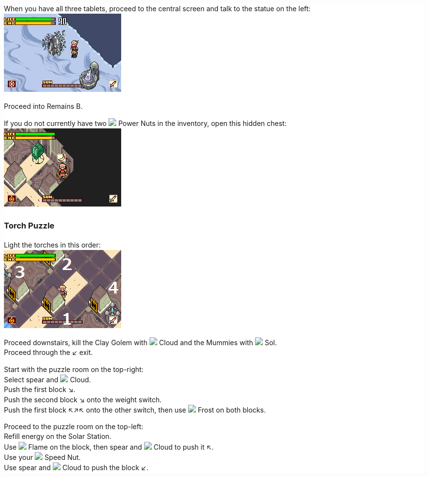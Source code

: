 When you have all three tablets, proceed to the central screen and talk to the statue on the left:  
![](./assets/images/desert_end.webp)

Proceed into Remains B.

If you do not currently have two ![][icon_power_nut] Power Nuts in the inventory, open this hidden chest:  
![](./assets/images/remains_power_chest.webp)

### <span class="puzzle">Torch Puzzle</span>

Light the torches in this order:  
![](./assets/images/remains_lamps.webp)

Proceed downstairs, kill the Clay Golem with ![][icon_cloud] Cloud and the Mummies with ![][icon_sol] Sol.  
Proceed through the ↙️ exit.

Start with the puzzle room on the top-right:  
Select spear and ![][icon_cloud] Cloud.  
Push the first block ↘️.  
Push the second block ↘️ onto the weight switch.  
Push the first block ↖️↗️↖️ onto the other switch, then use ![][icon_frost] Frost on both blocks.

Proceed to the puzzle room on the top-left:  
Refill energy on the Solar Station.  
Use ![][icon_flame] Flame on the block, then spear and ![][icon_cloud] Cloud to push it ↖️.  
Use your ![][icon_speed_nut] Speed Nut.  
Use spear and ![][icon_cloud] Cloud to push the block ↙️.


[icon_earthly_nut]: ./assets/images/icons/icon_earthly_nut.webp
[icon_solar_nut]: ./assets/images/icons/icon_solar_nut.webp
[icon_speed_nut]: ./assets/images/icons/icon_speed_nut.webp
[icon_power_nut]: ./assets/images/icons/icon_power_nut.webp
[icon_bearnut]: ./assets/images/icons/icon_bearnut.webp
[icon_warp_leaf]: ./assets/images/icons/icon_warp_leaf.webp
[icon_tasty_meat]: ./assets/images/icons/icon_tasty_meat.webp
[icon_jerky]: ./assets/images/icons/icon_jerky.webp
[icon_sunscreen]: ./assets/images/icons/icon_sunscreen.webp
[icon_tomato_juice]: ./assets/images/icons/icon_tomato_juice.webp
[icon_triangle_key]: ./assets/images/icons/icon_triangle_key.webp
[icon_circle_key]: ./assets/images/icons/icon_circle_key.webp
[icon_blue_card]: ./assets/images/icons/icon_blue_card.webp
[icon_green_card]: ./assets/images/icons/icon_green_card.webp
[icon_black_card]: ./assets/images/icons/icon_black_card.webp
[icon_stone_tablet]: ./assets/images/icons/icon_stone_tablet.webp
[icon_yellow_orb]: ./assets/images/icons/icon_yellow_orb.webp
[icon_red_orb]: ./assets/images/icons/icon_red_orb.webp
[icon_green_orb]: ./assets/images/icons/icon_green_orb.webp
[icon_blue_orb]: ./assets/images/icons/icon_blue_orb.webp
[icon_elefan]: ./assets/images/icons/icon_elefan.webp
[icon_sol]: ./assets/images/icons/icon_sol.webp
[icon_frost]: ./assets/images/icons/icon_frost.webp
[icon_flame]: ./assets/images/icons/icon_flame.webp
[icon_earth]: ./assets/images/icons/icon_earth.webp
[icon_cloud]: ./assets/images/icons/icon_cloud.webp
[icon_dark]: ./assets/images/icons/icon_dark.webp
[icon_dash]: ./assets/images/icons/icon_dash.webp
[icon_dynamite]: ./assets/images/icons/icon_dynamite.webp
[icon_grow]: ./assets/images/icons/icon_grow.webp
[icon_rising_sun]: ./assets/images/icons/icon_rising_sun.webp
[icon_transform]: ./assets/images/icons/icon_transform.webp
[icon_bat]: ./assets/images/icons/icon_bat.webp
[icon_mouse]: ./assets/images/icons/icon_mouse.webp
[icon_sleep]: ./assets/images/icons/icon_sleep.webp
[icon_zero_shift]: ./assets/images/icons/icon_zero_shift.webp
[icon_gladius]: ./assets/images/icons/icon_gladius.webp
[icon_short_sword]: ./assets/images/icons/icon_short_sword.webp
[icon_broad_sword]: ./assets/images/icons/icon_broad_sword.webp
[icon_long_sword]: ./assets/images/icons/icon_long_sword.webp
[icon_katana]: ./assets/images/icons/icon_katana.webp
[icon_spear]: ./assets/images/icons/icon_spear.webp
[icon_club]: ./assets/images/icons/icon_club.webp
[icon_leather_armor]: ./assets/images/icons/icon_leather_armor.webp
[icon_garb_of_darkness]: ./assets/images/icons/icon_garb_of_darkness.webp